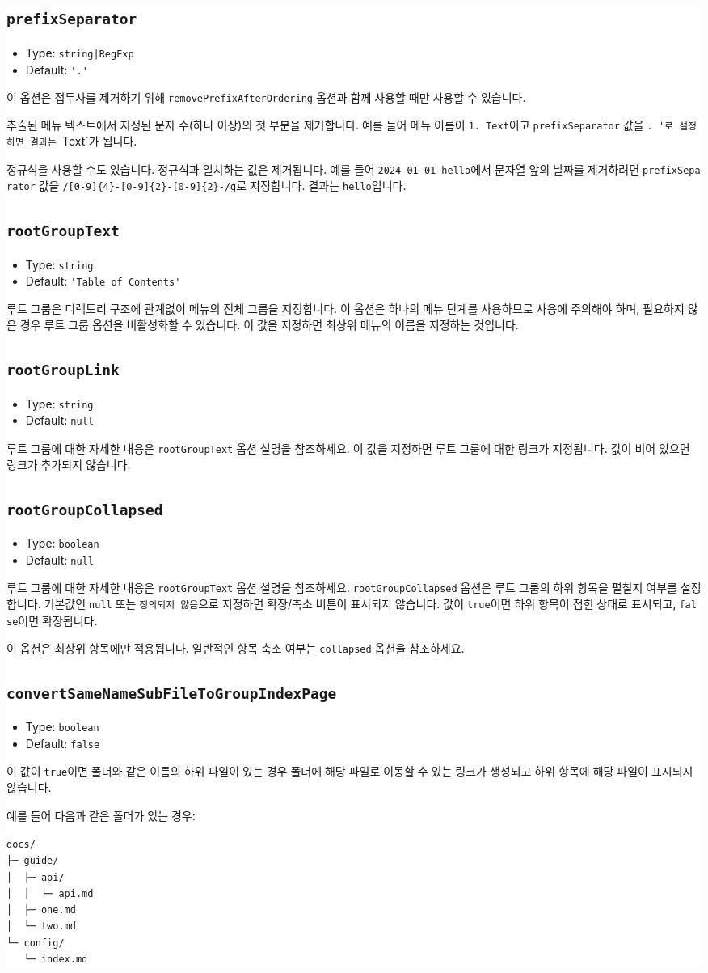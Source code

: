 ## `prefixSeparator`

- Type: `string|RegExp`
- Default: `'.'`

이 옵션은 접두사를 제거하기 위해 `removePrefixAfterOrdering` 옵션과 함께 사용할 때만 사용할 수 있습니다.

추출된 메뉴 텍스트에서 지정된 문자 수(하나 이상)의 첫 부분을 제거합니다. 예를 들어 메뉴 이름이 `1. Text`이고 `prefixSeparator` 값을 `. '로 설정하면 결과는 `Text`가 됩니다.

정규식을 사용할 수도 있습니다. 정규식과 일치하는 값은 제거됩니다. 예를 들어 `2024-01-01-hello`에서 문자열 앞의 날짜를 제거하려면 `prefixSeparator` 값을 `/[0-9]{4}-[0-9]{2}-[0-9]{2}-/g`로 지정합니다. 결과는 `hello`입니다.

## `rootGroupText`

- Type: `string`
- Default: `'Table of Contents'`

루트 그룹은 디렉토리 구조에 관계없이 메뉴의 전체 그룹을 지정합니다. 이 옵션은 하나의 메뉴 단계를 사용하므로 사용에 주의해야 하며, 필요하지 않은 경우 루트 그룹 옵션을 비활성화할 수 있습니다. 이 값을 지정하면 최상위 메뉴의 이름을 지정하는 것입니다.

## `rootGroupLink`

- Type: `string`
- Default: `null`

루트 그룹에 대한 자세한 내용은 `rootGroupText` 옵션 설명을 참조하세요. 이 값을 지정하면 루트 그룹에 대한 링크가 지정됩니다. 값이 비어 있으면 링크가 추가되지 않습니다.

## `rootGroupCollapsed`

- Type: `boolean`
- Default: `null`

루트 그룹에 대한 자세한 내용은 `rootGroupText` 옵션 설명을 참조하세요. `rootGroupCollapsed` 옵션은 루트 그룹의 하위 항목을 펼칠지 여부를 설정합니다. 기본값인 `null` 또는 `정의되지 않음`으로 지정하면 확장/축소 버튼이 표시되지 않습니다. 값이 `true`이면 하위 항목이 접힌 상태로 표시되고, `false`이면 확장됩니다.

이 옵션은 최상위 항목에만 적용됩니다. 일반적인 항목 축소 여부는 `collapsed` 옵션을 참조하세요.

## `convertSameNameSubFileToGroupIndexPage`

- Type: `boolean`
- Default: `false`

이 값이 `true`이면 폴더와 같은 이름의 하위 파일이 있는 경우 폴더에 해당 파일로 이동할 수 있는 링크가 생성되고 하위 항목에 해당 파일이 표시되지 않습니다.

예를 들어 다음과 같은 폴더가 있는 경우:

```
docs/
├─ guide/
│  ├─ api/
│  │  └─ api.md
│  ├─ one.md
│  └─ two.md
└─ config/
   └─ index.md
```
